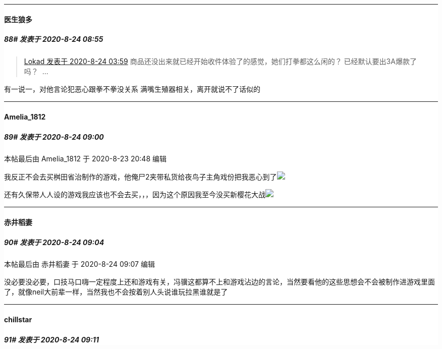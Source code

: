 





-----

####  医生狼多  
##### 88#       发表于 2020-8-24 08:55



<blockquote><a href="httphttps://bbs.saraba1st.com/2b/forum.php?mod=redirect&amp;goto=findpost&amp;pid=48530488&amp;ptid=1956216" target="_blank">Lokad 发表于 2020-8-24 03:59</a>
商品还没出来就已经开始收件体验了的感觉，她们打拳都这么闲的？ 已经默认要出3A爆款了吗？  ...</blockquote>
有一说一，对他言论犯恶心跟拳不拳没关系
满嘴生殖器相关，离开就说不了话似的







-----

####  Amelia_1812  
##### 89#       发表于 2020-8-24 09:00



 本帖最后由 Amelia_1812 于 2020-8-23 20:48 编辑 

我反正不会去买桝田省治制作的游戏，他俺尸2夹带私货给夜鸟子主角戏份把我恶心到了<img src="https://static.saraba1st.com/image/smiley/face2017/117.png" referrerpolicy="no-referrer">

还有久保带人人设的游戏我应该也不会去买，，，因为这个原因我至今没买新樱花大战<img src="https://static.saraba1st.com/image/smiley/face2017/037.png" referrerpolicy="no-referrer">







-----

####  赤井稻妻  
##### 90#       发表于 2020-8-24 09:04



 本帖最后由 赤井稻妻 于 2020-8-24 09:07 编辑 

没必要没必要，口技马口嗨一定程度上还和游戏有关，冯骥这都算不上和游戏沾边的言论，当然要看他的这些思想会不会被制作进游戏里面了，就像neil大前辈一样，当然我也不会按着别人头说谁玩拉黑谁就是了







-----

####  chillstar  
##### 91#       发表于 2020-8-24 09:11
